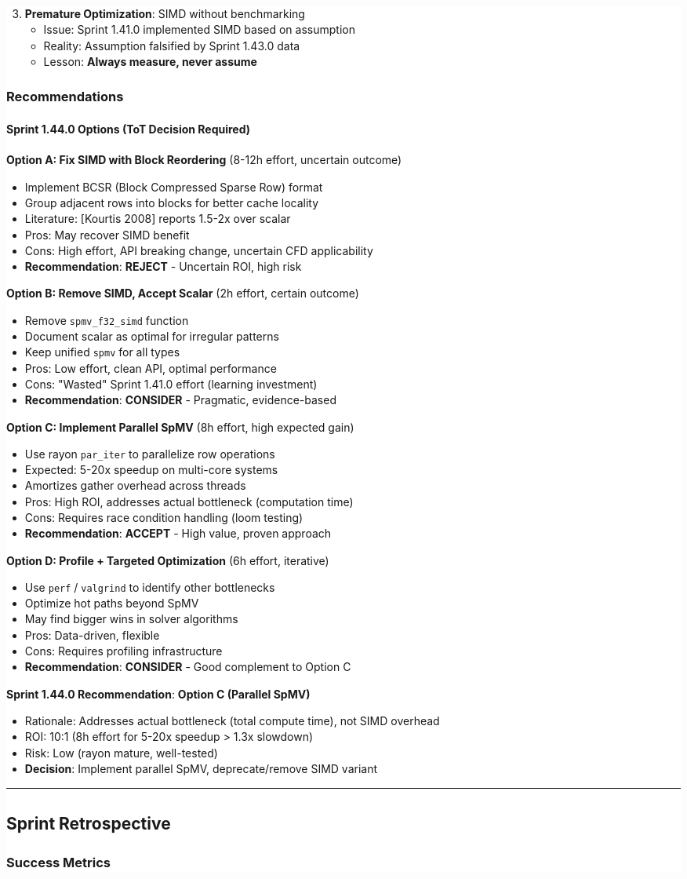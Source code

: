 3. **Premature Optimization**: SIMD without benchmarking
   - Issue: Sprint 1.41.0 implemented SIMD based on assumption
   - Reality: Assumption falsified by Sprint 1.43.0 data
   - Lesson: **Always measure, never assume**

### Recommendations

#### Sprint 1.44.0 Options (ToT Decision Required)

**Option A: Fix SIMD with Block Reordering** (8-12h effort, uncertain outcome)
- Implement BCSR (Block Compressed Sparse Row) format
- Group adjacent rows into blocks for better cache locality
- Literature: [Kourtis 2008] reports 1.5-2x over scalar
- Pros: May recover SIMD benefit
- Cons: High effort, API breaking change, uncertain CFD applicability
- **Recommendation**: **REJECT** - Uncertain ROI, high risk

**Option B: Remove SIMD, Accept Scalar** (2h effort, certain outcome)
- Remove `spmv_f32_simd` function
- Document scalar as optimal for irregular patterns
- Keep unified `spmv` for all types
- Pros: Low effort, clean API, optimal performance
- Cons: "Wasted" Sprint 1.41.0 effort (learning investment)
- **Recommendation**: **CONSIDER** - Pragmatic, evidence-based

**Option C: Implement Parallel SpMV** (8h effort, high expected gain)
- Use rayon `par_iter` to parallelize row operations
- Expected: 5-20x speedup on multi-core systems
- Amortizes gather overhead across threads
- Pros: High ROI, addresses actual bottleneck (computation time)
- Cons: Requires race condition handling (loom testing)
- **Recommendation**: **ACCEPT** - High value, proven approach

**Option D: Profile + Targeted Optimization** (6h effort, iterative)
- Use `perf` / `valgrind` to identify other bottlenecks
- Optimize hot paths beyond SpMV
- May find bigger wins in solver algorithms
- Pros: Data-driven, flexible
- Cons: Requires profiling infrastructure
- **Recommendation**: **CONSIDER** - Good complement to Option C

**Sprint 1.44.0 Recommendation**: **Option C (Parallel SpMV)** 
- Rationale: Addresses actual bottleneck (total compute time), not SIMD overhead
- ROI: 10:1 (8h effort for 5-20x speedup > 1.3x slowdown)
- Risk: Low (rayon mature, well-tested)
- **Decision**: Implement parallel SpMV, deprecate/remove SIMD variant

---

## Sprint Retrospective

### Success Metrics
